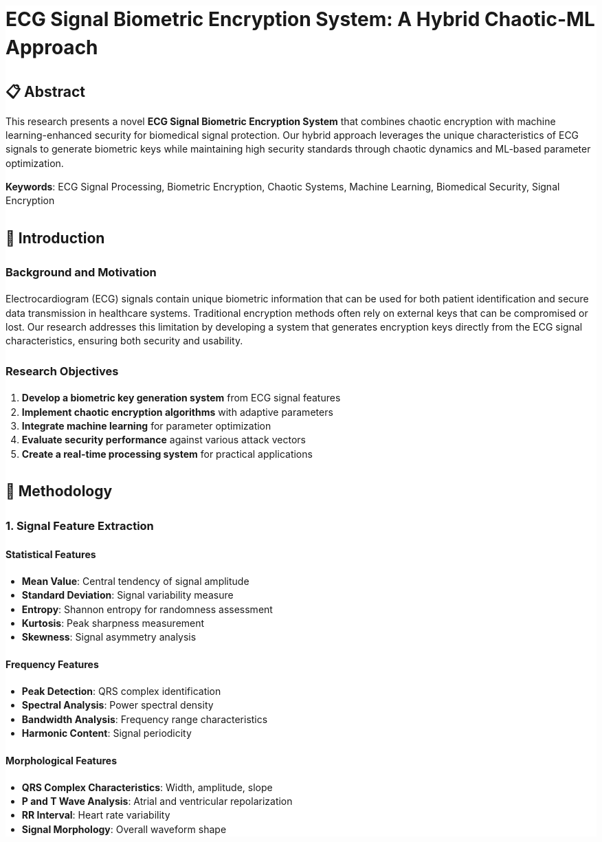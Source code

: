 # ECG Signal Biometric Encryption System: A Hybrid Chaotic-ML Approach

## 📋 Abstract

This research presents a novel **ECG Signal Biometric Encryption System** that combines chaotic encryption with machine learning-enhanced security for biomedical signal protection. Our hybrid approach leverages the unique characteristics of ECG signals to generate biometric keys while maintaining high security standards through chaotic dynamics and ML-based parameter optimization.

**Keywords**: ECG Signal Processing, Biometric Encryption, Chaotic Systems, Machine Learning, Biomedical Security, Signal Encryption

## 🔬 Introduction

### Background and Motivation

Electrocardiogram (ECG) signals contain unique biometric information that can be used for both patient identification and secure data transmission in healthcare systems. Traditional encryption methods often rely on external keys that can be compromised or lost. Our research addresses this limitation by developing a system that generates encryption keys directly from the ECG signal characteristics, ensuring both security and usability.

### Research Objectives

1. **Develop a biometric key generation system** from ECG signal features
2. **Implement chaotic encryption algorithms** with adaptive parameters
3. **Integrate machine learning** for parameter optimization
4. **Evaluate security performance** against various attack vectors
5. **Create a real-time processing system** for practical applications

## 🧬 Methodology

### 1. Signal Feature Extraction

#### Statistical Features
- **Mean Value**: Central tendency of signal amplitude
- **Standard Deviation**: Signal variability measure
- **Entropy**: Shannon entropy for randomness assessment
- **Kurtosis**: Peak sharpness measurement
- **Skewness**: Signal asymmetry analysis

#### Frequency Features
- **Peak Detection**: QRS complex identification
- **Spectral Analysis**: Power spectral density
- **Bandwidth Analysis**: Frequency range characteristics
- **Harmonic Content**: Signal periodicity

#### Morphological Features
- **QRS Complex Characteristics**: Width, amplitude, slope
- **P and T Wave Analysis**: Atrial and ventricular repolarization
- **RR Interval**: Heart rate variability
- **Signal Morphology**: Overall waveform shape
